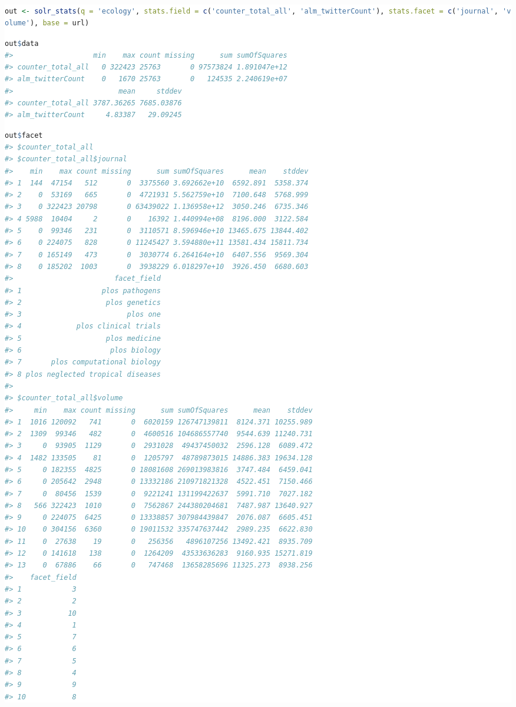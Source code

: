 
```r
out <- solr_stats(q = 'ecology', stats.field = c('counter_total_all', 'alm_twitterCount'), stats.facet = c('journal', 'volume'), base = url)
```


```r
out$data
#>                   min    max count missing      sum sumOfSquares
#> counter_total_all   0 322423 25763       0 97573824 1.891047e+12
#> alm_twitterCount    0   1670 25763       0   124535 2.240619e+07
#>                         mean     stddev
#> counter_total_all 3787.36265 7685.03876
#> alm_twitterCount     4.83387   29.09245
```


```r
out$facet
#> $counter_total_all
#> $counter_total_all$journal
#>    min    max count missing      sum sumOfSquares      mean    stddev
#> 1  144  47154   512       0  3375560 3.692662e+10  6592.891  5358.374
#> 2    0  53169   665       0  4721931 5.562759e+10  7100.648  5768.999
#> 3    0 322423 20798       0 63439022 1.136958e+12  3050.246  6735.346
#> 4 5988  10404     2       0    16392 1.440994e+08  8196.000  3122.584
#> 5    0  99346   231       0  3110571 8.596946e+10 13465.675 13844.402
#> 6    0 224075   828       0 11245427 3.594880e+11 13581.434 15811.734
#> 7    0 165149   473       0  3030774 6.264164e+10  6407.556  9569.304
#> 8    0 185202  1003       0  3938229 6.018297e+10  3926.450  6680.603
#>                        facet_field
#> 1                   plos pathogens
#> 2                    plos genetics
#> 3                         plos one
#> 4             plos clinical trials
#> 5                    plos medicine
#> 6                     plos biology
#> 7       plos computational biology
#> 8 plos neglected tropical diseases
#> 
#> $counter_total_all$volume
#>     min    max count missing      sum sumOfSquares      mean    stddev
#> 1  1016 120092   741       0  6020159 126747139811  8124.371 10255.989
#> 2  1309  99346   482       0  4600516 104686557740  9544.639 11240.731
#> 3     0  93905  1129       0  2931028  49437450032  2596.128  6089.472
#> 4  1482 133505    81       0  1205797  48789873015 14886.383 19634.128
#> 5     0 182355  4825       0 18081608 269013983816  3747.484  6459.041
#> 6     0 205642  2948       0 13332186 210971821328  4522.451  7150.466
#> 7     0  80456  1539       0  9221241 131199422637  5991.710  7027.182
#> 8   566 322423  1010       0  7562867 244380204681  7487.987 13640.927
#> 9     0 224075  6425       0 13338857 307984439847  2076.087  6605.451
#> 10    0 304156  6360       0 19011532 335747637442  2989.235  6622.830
#> 11    0  27638    19       0   256356   4896107256 13492.421  8935.709
#> 12    0 141618   138       0  1264209  43533636283  9160.935 15271.819
#> 13    0  67886    66       0   747468  13658285696 11325.273  8938.256
#>    facet_field
#> 1            3
#> 2            2
#> 3           10
#> 4            1
#> 5            7
#> 6            6
#> 7            5
#> 8            4
#> 9            9
#> 10           8
```